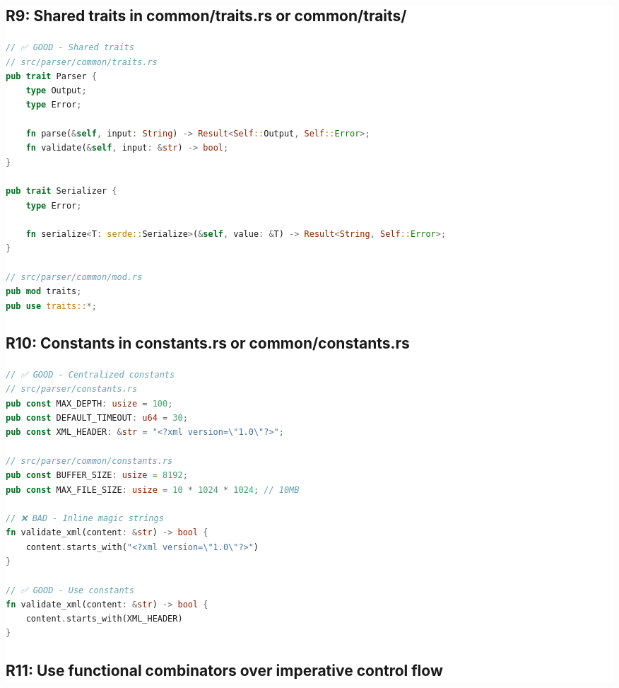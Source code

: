 ## R9: Shared traits in common/traits.rs or common/traits/

```rust
// ✅ GOOD - Shared traits
// src/parser/common/traits.rs
pub trait Parser {
    type Output;
    type Error;

    fn parse(&self, input: String) -> Result<Self::Output, Self::Error>;
    fn validate(&self, input: &str) -> bool;
}

pub trait Serializer {
    type Error;

    fn serialize<T: serde::Serialize>(&self, value: &T) -> Result<String, Self::Error>;
}

// src/parser/common/mod.rs
pub mod traits;
pub use traits::*;
```

## R10: Constants in constants.rs or common/constants.rs

```rust
// ✅ GOOD - Centralized constants
// src/parser/constants.rs
pub const MAX_DEPTH: usize = 100;
pub const DEFAULT_TIMEOUT: u64 = 30;
pub const XML_HEADER: &str = "<?xml version=\"1.0\"?>";

// src/parser/common/constants.rs
pub const BUFFER_SIZE: usize = 8192;
pub const MAX_FILE_SIZE: usize = 10 * 1024 * 1024; // 10MB

// ❌ BAD - Inline magic strings
fn validate_xml(content: &str) -> bool {
    content.starts_with("<?xml version=\"1.0\"?>")
}

// ✅ GOOD - Use constants
fn validate_xml(content: &str) -> bool {
    content.starts_with(XML_HEADER)
}
```

## R11: Use functional combinators over imperative control flow
